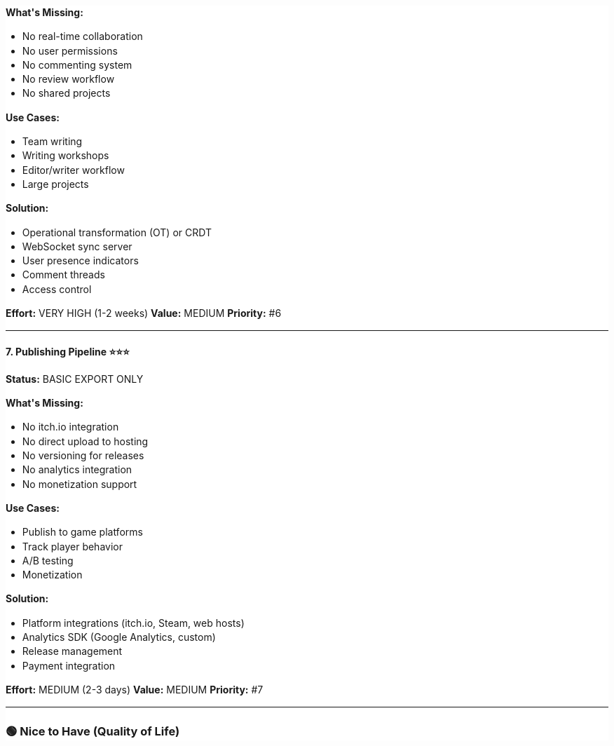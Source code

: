 **What's Missing:**
- No real-time collaboration
- No user permissions
- No commenting system
- No review workflow
- No shared projects

**Use Cases:**
- Team writing
- Writing workshops
- Editor/writer workflow
- Large projects

**Solution:**
- Operational transformation (OT) or CRDT
- WebSocket sync server
- User presence indicators
- Comment threads
- Access control

**Effort:** VERY HIGH (1-2 weeks)
**Value:** MEDIUM
**Priority:** #6

---

#### 7. **Publishing Pipeline** ⭐⭐⭐
**Status:** BASIC EXPORT ONLY

**What's Missing:**
- No itch.io integration
- No direct upload to hosting
- No versioning for releases
- No analytics integration
- No monetization support

**Use Cases:**
- Publish to game platforms
- Track player behavior
- A/B testing
- Monetization

**Solution:**
- Platform integrations (itch.io, Steam, web hosts)
- Analytics SDK (Google Analytics, custom)
- Release management
- Payment integration

**Effort:** MEDIUM (2-3 days)
**Value:** MEDIUM
**Priority:** #7

---

### 🟢 Nice to Have (Quality of Life)
